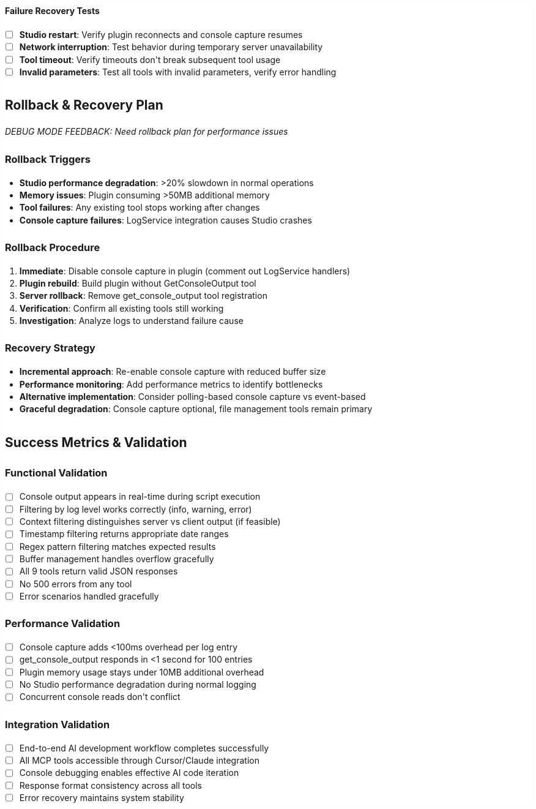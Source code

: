 #### Failure Recovery Tests
- [ ] **Studio restart**: Verify plugin reconnects and console capture resumes
- [ ] **Network interruption**: Test behavior during temporary server unavailability
- [ ] **Tool timeout**: Verify timeouts don't break subsequent tool usage
- [ ] **Invalid parameters**: Test all tools with invalid parameters, verify error handling

## Rollback & Recovery Plan
*DEBUG MODE FEEDBACK: Need rollback plan for performance issues*

### Rollback Triggers
- **Studio performance degradation**: >20% slowdown in normal operations
- **Memory issues**: Plugin consuming >50MB additional memory
- **Tool failures**: Any existing tool stops working after changes
- **Console capture failures**: LogService integration causes Studio crashes

### Rollback Procedure
1. **Immediate**: Disable console capture in plugin (comment out LogService handlers)
2. **Plugin rebuild**: Build plugin without GetConsoleOutput tool
3. **Server rollback**: Remove get_console_output tool registration
4. **Verification**: Confirm all existing tools still working
5. **Investigation**: Analyze logs to understand failure cause

### Recovery Strategy  
- **Incremental approach**: Re-enable console capture with reduced buffer size
- **Performance monitoring**: Add performance metrics to identify bottlenecks
- **Alternative implementation**: Consider polling-based console capture vs event-based
- **Graceful degradation**: Console capture optional, file management tools remain primary

## Success Metrics & Validation

### Functional Validation  
- [ ] Console output appears in real-time during script execution
- [ ] Filtering by log level works correctly (info, warning, error)
- [ ] Context filtering distinguishes server vs client output (if feasible)
- [ ] Timestamp filtering returns appropriate date ranges
- [ ] Regex pattern filtering matches expected results
- [ ] Buffer management handles overflow gracefully
- [ ] All 9 tools return valid JSON responses
- [ ] No 500 errors from any tool
- [ ] Error scenarios handled gracefully

### Performance Validation
- [ ] Console capture adds <100ms overhead per log entry
- [ ] get_console_output responds in <1 second for 100 entries
- [ ] Plugin memory usage stays under 10MB additional overhead
- [ ] No Studio performance degradation during normal logging
- [ ] Concurrent console reads don't conflict

### Integration Validation
- [ ] End-to-end AI development workflow completes successfully
- [ ] All MCP tools accessible through Cursor/Claude integration
- [ ] Console debugging enables effective AI code iteration
- [ ] Response format consistency across all tools
- [ ] Error recovery maintains system stability
